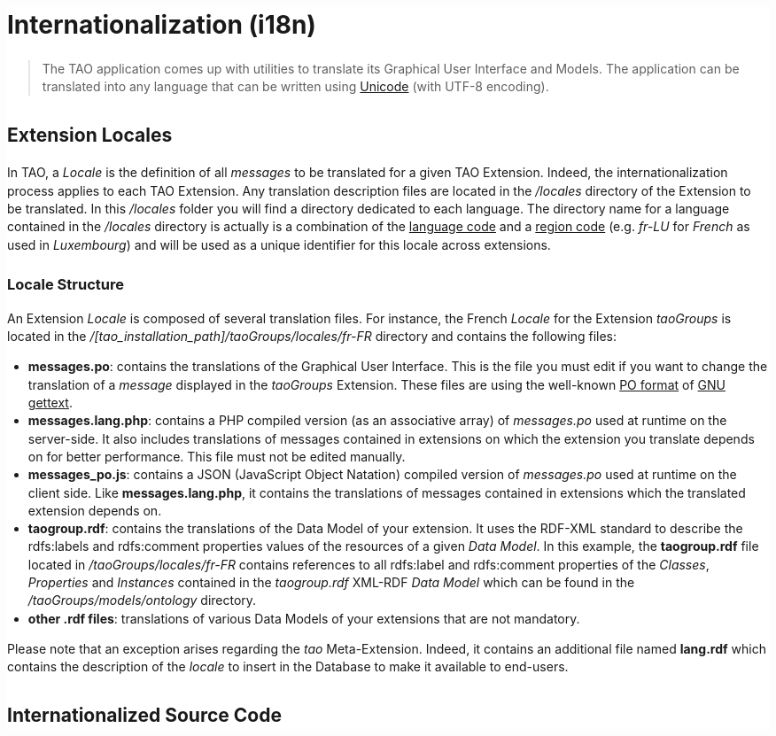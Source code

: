 

# Internationalization (i18n)

> The TAO application comes up with utilities to translate its Graphical User Interface and Models. The application can be translated into any language that can be written using [Unicode](http://www.unicode.org) (with UTF-8 encoding).

## Extension Locales

In TAO, a *Locale* is the definition of all *messages* to be translated for a given TAO Extension. Indeed, the internationalization process applies to each TAO Extension. Any translation description files are located in the */locales* directory of the Extension to be translated. In this */locales* folder you will find a directory dedicated to each language. The directory name for a language contained in the */locales* directory is actually is a combination of the [language code](https://en.wikipedia.org/wiki/List_of_ISO_639-1_codes) and a [region code](https://en.wikipedia.org/wiki/ISO_3166-1_alpha-2) (e.g. *fr-LU* for *French* as used in *Luxembourg*) and will be used as a unique identifier for this locale across extensions.

### Locale Structure

An Extension *Locale* is composed of several translation files. For instance, the French *Locale* for the Extension *taoGroups* is located in the */[tao_installation_path]/taoGroups/locales/fr-FR* directory and contains the following files:

-   **messages.po**: contains the translations of the Graphical User Interface. This is the file you must edit if you want to change the translation of a *message* displayed in the *taoGroups* Extension. These files are using the well-known [PO format](http://www.gnu.org/software/hello/manual/gettext/PO-Files.html) of [GNU gettext](http://www.gnu.org/software/gettext/).
-   **messages.lang.php**: contains a PHP compiled version (as an associative array) of *messages.po* used at runtime on the server-side. It also includes translations of messages contained in extensions on which the extension you translate depends on for better performance. This file must not be edited manually.
-   **messages_po.js**: contains a JSON (JavaScript Object Natation) compiled version of *messages.po* used at runtime on the client side. Like **messages.lang.php**, it contains the translations of messages contained in extensions which the translated extension depends on.
-   **taogroup.rdf**: contains the translations of the Data Model of your extension. It uses the RDF-XML standard to describe the rdfs:labels and rdfs:comment properties values of the resources of a given *Data Model*. In this example, the **taogroup.rdf** file located in */taoGroups/locales/fr-FR* contains references to all rdfs:label and rdfs:comment properties of the *Classes*, *Properties* and *Instances* contained in the *taogroup.rdf* XML-RDF *Data Model* which can be found in the */taoGroups/models/ontology* directory.
-   **other .rdf files**: translations of various Data Models of your extensions that are not mandatory.

Please note that an exception arises regarding the *tao* Meta-Extension. Indeed, it contains an additional file named **lang.rdf** which contains the description of the *locale* to insert in the Database to make it available to end-users.

## Internationalized Source Code
